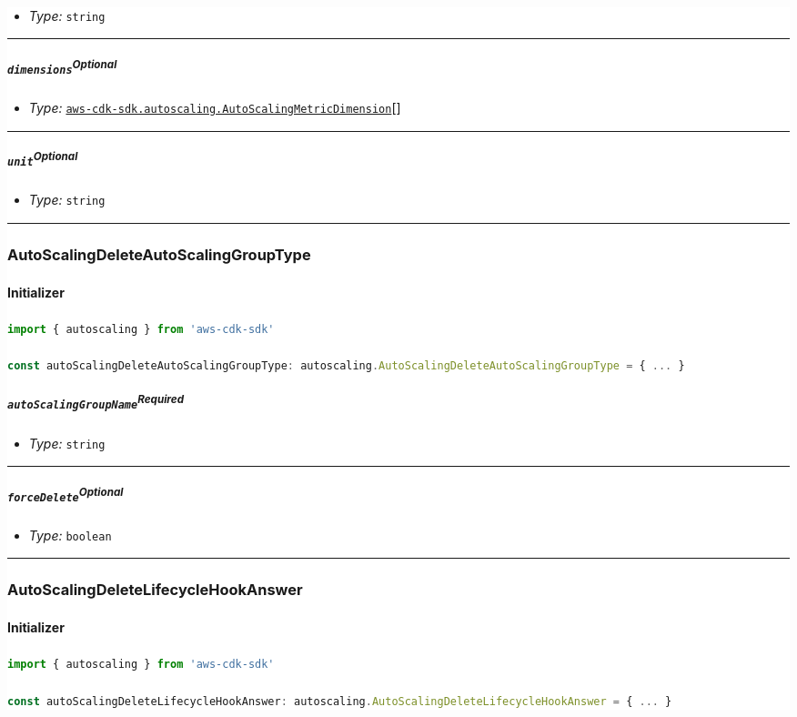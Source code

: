 - *Type:* `string`

---

##### `dimensions`<sup>Optional</sup> <a name="aws-cdk-sdk.autoscaling.AutoScalingCustomizedMetricSpecification.property.dimensions"></a>

- *Type:* [`aws-cdk-sdk.autoscaling.AutoScalingMetricDimension`](#aws-cdk-sdk.autoscaling.AutoScalingMetricDimension)[]

---

##### `unit`<sup>Optional</sup> <a name="aws-cdk-sdk.autoscaling.AutoScalingCustomizedMetricSpecification.property.unit"></a>

- *Type:* `string`

---

### AutoScalingDeleteAutoScalingGroupType <a name="aws-cdk-sdk.autoscaling.AutoScalingDeleteAutoScalingGroupType"></a>

#### Initializer <a name="[object Object].Initializer"></a>

```typescript
import { autoscaling } from 'aws-cdk-sdk'

const autoScalingDeleteAutoScalingGroupType: autoscaling.AutoScalingDeleteAutoScalingGroupType = { ... }
```

##### `autoScalingGroupName`<sup>Required</sup> <a name="aws-cdk-sdk.autoscaling.AutoScalingDeleteAutoScalingGroupType.property.autoScalingGroupName"></a>

- *Type:* `string`

---

##### `forceDelete`<sup>Optional</sup> <a name="aws-cdk-sdk.autoscaling.AutoScalingDeleteAutoScalingGroupType.property.forceDelete"></a>

- *Type:* `boolean`

---

### AutoScalingDeleteLifecycleHookAnswer <a name="aws-cdk-sdk.autoscaling.AutoScalingDeleteLifecycleHookAnswer"></a>

#### Initializer <a name="[object Object].Initializer"></a>

```typescript
import { autoscaling } from 'aws-cdk-sdk'

const autoScalingDeleteLifecycleHookAnswer: autoscaling.AutoScalingDeleteLifecycleHookAnswer = { ... }
```
